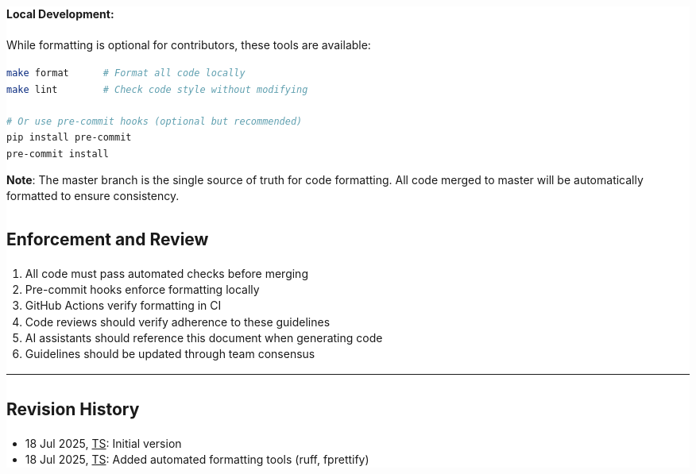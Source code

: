 #### Local Development:

While formatting is optional for contributors, these tools are available:

```bash
make format      # Format all code locally
make lint        # Check code style without modifying

# Or use pre-commit hooks (optional but recommended)
pip install pre-commit
pre-commit install
```

**Note**: The master branch is the single source of truth for code formatting. All code merged to master will be automatically formatted to ensure consistency.

## Enforcement and Review

1. All code must pass automated checks before merging
2. Pre-commit hooks enforce formatting locally
3. GitHub Actions verify formatting in CI
4. Code reviews should verify adherence to these guidelines
5. AI assistants should reference this document when generating code
6. Guidelines should be updated through team consensus

---

## Revision History

- 18 Jul 2025, [TS](@sunt05): Initial version
- 18 Jul 2025, [TS](@sunt05): Added automated formatting tools (ruff, fprettify)
